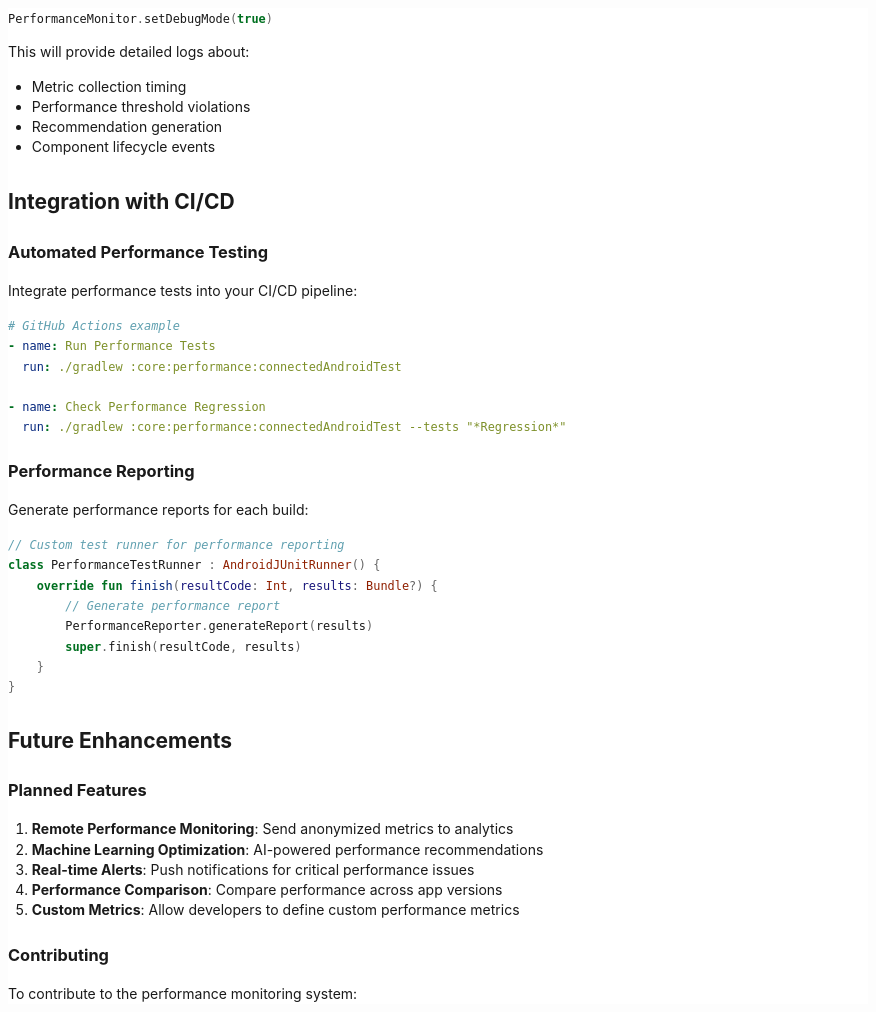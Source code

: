 ```kotlin
PerformanceMonitor.setDebugMode(true)
```

This will provide detailed logs about:
- Metric collection timing
- Performance threshold violations
- Recommendation generation
- Component lifecycle events

## Integration with CI/CD

### Automated Performance Testing

Integrate performance tests into your CI/CD pipeline:

```yaml
# GitHub Actions example
- name: Run Performance Tests
  run: ./gradlew :core:performance:connectedAndroidTest
  
- name: Check Performance Regression
  run: ./gradlew :core:performance:connectedAndroidTest --tests "*Regression*"
```

### Performance Reporting

Generate performance reports for each build:

```kotlin
// Custom test runner for performance reporting
class PerformanceTestRunner : AndroidJUnitRunner() {
    override fun finish(resultCode: Int, results: Bundle?) {
        // Generate performance report
        PerformanceReporter.generateReport(results)
        super.finish(resultCode, results)
    }
}
```

## Future Enhancements

### Planned Features

1. **Remote Performance Monitoring**: Send anonymized metrics to analytics
2. **Machine Learning Optimization**: AI-powered performance recommendations
3. **Real-time Alerts**: Push notifications for critical performance issues
4. **Performance Comparison**: Compare performance across app versions
5. **Custom Metrics**: Allow developers to define custom performance metrics

### Contributing

To contribute to the performance monitoring system:
